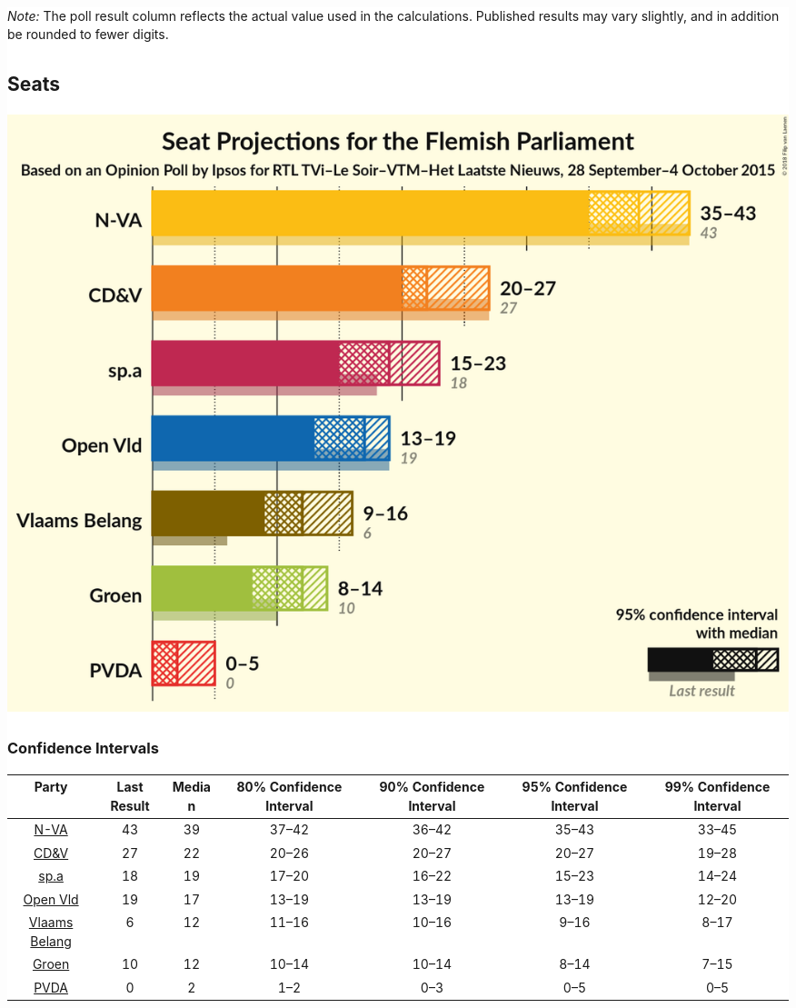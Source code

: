 *Note:* The poll result column reflects the actual value used in the calculations. Published results may vary slightly, and in addition be rounded to fewer digits.

## Seats

![Graph with seats not yet produced](2015-10-04-Ipsos-seats.png "Seats")

### Confidence Intervals

| Party | Last Result | Median | 80% Confidence Interval | 90% Confidence Interval | 95% Confidence Interval | 99% Confidence Interval |
|:-----:|:-----------:|:------:|:-----------------------:|:-----------------------:|:-----------------------:|:-----------------------:|
| <a href="#n-va">N-VA</a> | 43 | 39 | 37–42 |36–42 |35–43 |33–45 |
| <a href="#cd&v">CD&V</a> | 27 | 22 | 20–26 |20–27 |20–27 |19–28 |
| <a href="#sp.a">sp.a</a> | 18 | 19 | 17–20 |16–22 |15–23 |14–24 |
| <a href="#open-vld">Open Vld</a> | 19 | 17 | 13–19 |13–19 |13–19 |12–20 |
| <a href="#vlaams-belang">Vlaams Belang</a> | 6 | 12 | 11–16 |10–16 |9–16 |8–17 |
| <a href="#groen">Groen</a> | 10 | 12 | 10–14 |10–14 |8–14 |7–15 |
| <a href="#pvda">PVDA</a> | 0 | 2 | 1–2 |0–3 |0–5 |0–5 |
